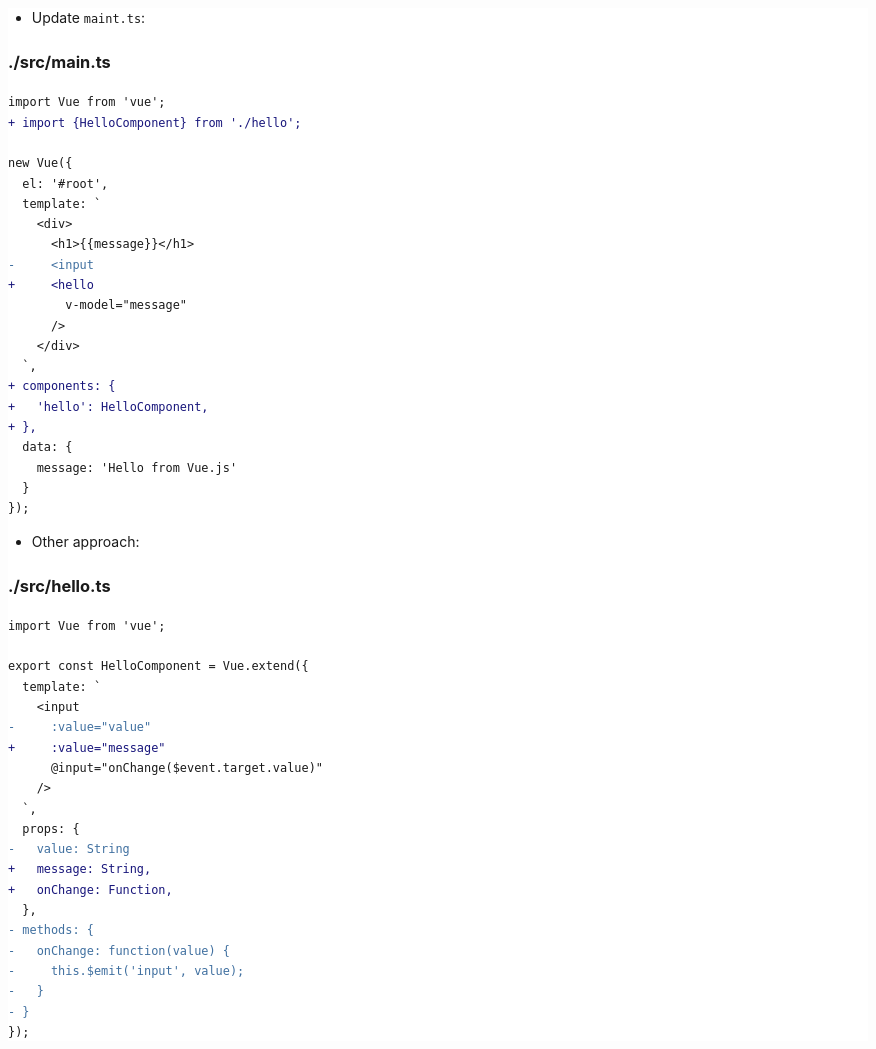 - Update `maint.ts`:

### ./src/main.ts
```diff
import Vue from 'vue';
+ import {HelloComponent} from './hello';

new Vue({
  el: '#root',
  template: `
    <div>
      <h1>{{message}}</h1>
-     <input
+     <hello
        v-model="message"
      />
    </div>
  `,
+ components: {
+   'hello': HelloComponent,
+ },
  data: {
    message: 'Hello from Vue.js'
  }
});

```

- Other approach:

### ./src/hello.ts
```diff
import Vue from 'vue';

export const HelloComponent = Vue.extend({
  template: `
    <input
-     :value="value"
+     :value="message"
      @input="onChange($event.target.value)"
    />
  `,
  props: {
-   value: String
+   message: String,
+   onChange: Function,
  },
- methods: {
-   onChange: function(value) {
-     this.$emit('input', value);
-   }
- }
});

```
